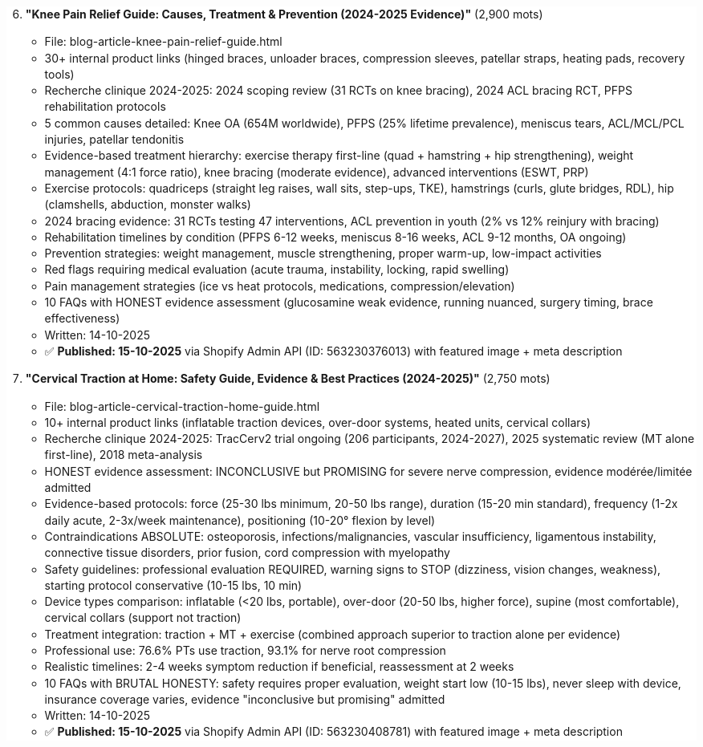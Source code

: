 6. **"Knee Pain Relief Guide: Causes, Treatment & Prevention (2024-2025 Evidence)"** (2,900 mots)
   - File: blog-article-knee-pain-relief-guide.html
   - 30+ internal product links (hinged braces, unloader braces, compression sleeves, patellar straps, heating pads, recovery tools)
   - Recherche clinique 2024-2025: 2024 scoping review (31 RCTs on knee bracing), 2024 ACL bracing RCT, PFPS rehabilitation protocols
   - 5 common causes detailed: Knee OA (654M worldwide), PFPS (25% lifetime prevalence), meniscus tears, ACL/MCL/PCL injuries, patellar tendonitis
   - Evidence-based treatment hierarchy: exercise therapy first-line (quad + hamstring + hip strengthening), weight management (4:1 force ratio), knee bracing (moderate evidence), advanced interventions (ESWT, PRP)
   - Exercise protocols: quadriceps (straight leg raises, wall sits, step-ups, TKE), hamstrings (curls, glute bridges, RDL), hip (clamshells, abduction, monster walks)
   - 2024 bracing evidence: 31 RCTs testing 47 interventions, ACL prevention in youth (2% vs 12% reinjury with bracing)
   - Rehabilitation timelines by condition (PFPS 6-12 weeks, meniscus 8-16 weeks, ACL 9-12 months, OA ongoing)
   - Prevention strategies: weight management, muscle strengthening, proper warm-up, low-impact activities
   - Red flags requiring medical evaluation (acute trauma, instability, locking, rapid swelling)
   - Pain management strategies (ice vs heat protocols, medications, compression/elevation)
   - 10 FAQs with HONEST evidence assessment (glucosamine weak evidence, running nuanced, surgery timing, brace effectiveness)
   - Written: 14-10-2025
   - ✅ **Published: 15-10-2025** via Shopify Admin API (ID: 563230376013) with featured image + meta description

7. **"Cervical Traction at Home: Safety Guide, Evidence & Best Practices (2024-2025)"** (2,750 mots)
   - File: blog-article-cervical-traction-home-guide.html
   - 10+ internal product links (inflatable traction devices, over-door systems, heated units, cervical collars)
   - Recherche clinique 2024-2025: TracCerv2 trial ongoing (206 participants, 2024-2027), 2025 systematic review (MT alone first-line), 2018 meta-analysis
   - HONEST evidence assessment: INCONCLUSIVE but PROMISING for severe nerve compression, evidence modérée/limitée admitted
   - Evidence-based protocols: force (25-30 lbs minimum, 20-50 lbs range), duration (15-20 min standard), frequency (1-2x daily acute, 2-3x/week maintenance), positioning (10-20° flexion by level)
   - Contraindications ABSOLUTE: osteoporosis, infections/malignancies, vascular insufficiency, ligamentous instability, connective tissue disorders, prior fusion, cord compression with myelopathy
   - Safety guidelines: professional evaluation REQUIRED, warning signs to STOP (dizziness, vision changes, weakness), starting protocol conservative (10-15 lbs, 10 min)
   - Device types comparison: inflatable (<20 lbs, portable), over-door (20-50 lbs, higher force), supine (most comfortable), cervical collars (support not traction)
   - Treatment integration: traction + MT + exercise (combined approach superior to traction alone per evidence)
   - Professional use: 76.6% PTs use traction, 93.1% for nerve root compression
   - Realistic timelines: 2-4 weeks symptom reduction if beneficial, reassessment at 2 weeks
   - 10 FAQs with BRUTAL HONESTY: safety requires proper evaluation, weight start low (10-15 lbs), never sleep with device, insurance coverage varies, evidence "inconclusive but promising" admitted
   - Written: 14-10-2025
   - ✅ **Published: 15-10-2025** via Shopify Admin API (ID: 563230408781) with featured image + meta description

